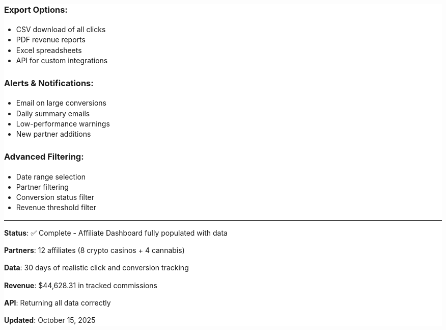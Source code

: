 ### Export Options:
- CSV download of all clicks
- PDF revenue reports
- Excel spreadsheets
- API for custom integrations

### Alerts & Notifications:
- Email on large conversions
- Daily summary emails
- Low-performance warnings
- New partner additions

### Advanced Filtering:
- Date range selection
- Partner filtering
- Conversion status filter
- Revenue threshold filter

---

**Status**: ✅ Complete - Affiliate Dashboard fully populated with data

**Partners**: 12 affiliates (8 crypto casinos + 4 cannabis)

**Data**: 30 days of realistic click and conversion tracking

**Revenue**: $44,628.31 in tracked commissions

**API**: Returning all data correctly

**Updated**: October 15, 2025
